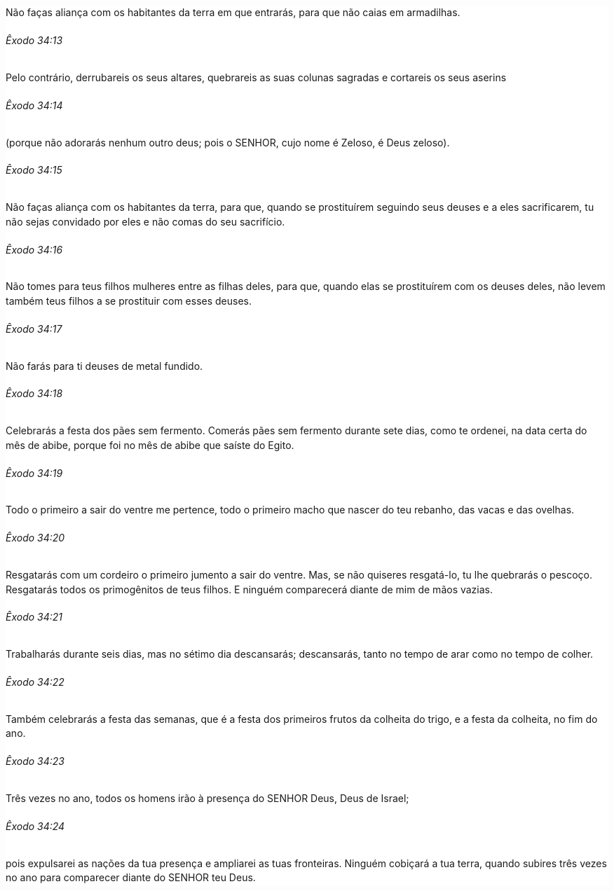 Não faças aliança com os habitantes da terra em que entrarás, para que não caias em armadilhas.

###### Êxodo 34:13

Pelo contrário, derrubareis os seus altares, quebrareis as suas colunas sagradas e cortareis os seus aserins

###### Êxodo 34:14

(porque não adorarás nenhum outro deus; pois o SENHOR, cujo nome é Zeloso, é Deus zeloso).

###### Êxodo 34:15

Não faças aliança com os habitantes da terra, para que, quando se prostituírem seguindo seus deuses e a eles sacrificarem, tu não sejas convidado por eles e não comas do seu sacrifício.

###### Êxodo 34:16

Não tomes para teus filhos mulheres entre as filhas deles, para que, quando elas se prostituírem com os deuses deles, não levem também teus filhos a se prostituir com esses deuses.

###### Êxodo 34:17

Não farás para ti deuses de metal fundido.

###### Êxodo 34:18

Celebrarás a festa dos pães sem fermento. Comerás pães sem fermento durante sete dias, como te ordenei, na data certa do mês de abibe, porque foi no mês de abibe que saíste do Egito.

###### Êxodo 34:19

Todo o primeiro a sair do ventre me pertence, todo o primeiro macho que nascer do teu rebanho, das vacas e das ovelhas.

###### Êxodo 34:20

Resgatarás com um cordeiro o primeiro jumento a sair do ventre. Mas, se não quiseres resgatá-lo, tu lhe quebrarás o pescoço. Resgatarás todos os primogênitos de teus filhos. E ninguém comparecerá diante de mim de mãos vazias.

###### Êxodo 34:21

Trabalharás durante seis dias, mas no sétimo dia descansarás; descansarás, tanto no tempo de arar como no tempo de colher.

###### Êxodo 34:22

Também celebrarás a festa das semanas, que é a festa dos primeiros frutos da colheita do trigo, e a festa da colheita, no fim do ano.

###### Êxodo 34:23

Três vezes no ano, todos os homens irão à presença do SENHOR Deus, Deus de Israel;

###### Êxodo 34:24

pois expulsarei as nações da tua presença e ampliarei as tuas fronteiras. Ninguém cobiçará a tua terra, quando subires três vezes no ano para comparecer diante do SENHOR teu Deus.
